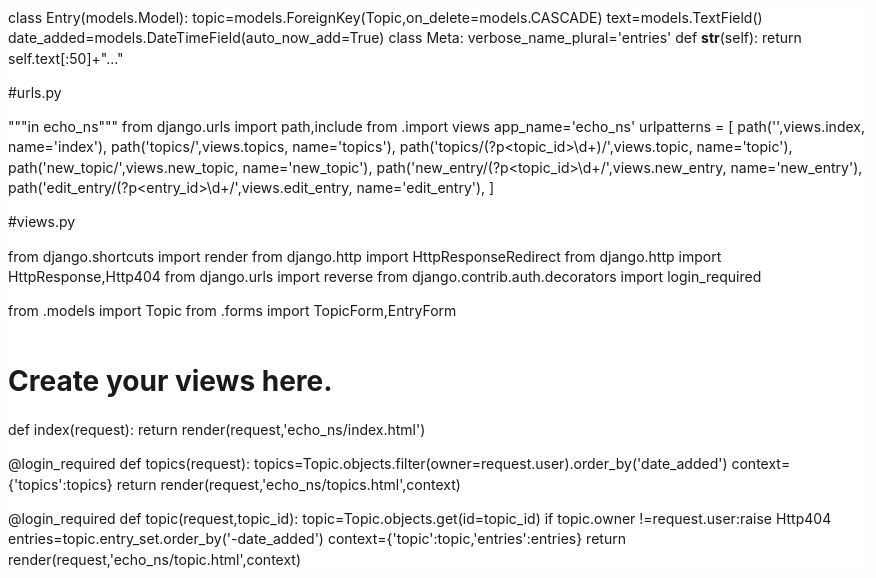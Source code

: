class Entry(models.Model):
	topic=models.ForeignKey(Topic,on_delete=models.CASCADE)
	text=models.TextField()
	date_added=models.DateTimeField(auto_now_add=True)
	class Meta:
	           verbose_name_plural='entries'
	def __str__(self):
	    return self.text[:50]+"..."
      
#urls.py

"""in echo_ns"""
from django.urls import path,include
from .import views
app_name='echo_ns'
urlpatterns = [
   path('',views.index, name='index'),
   path('topics/',views.topics, name='topics'),
   path('topics/(?p<topic_id>\d+)/',views.topic, name='topic'),
   path('new_topic/',views.new_topic, name='new_topic'),
   path('new_entry/(?p<topic_id>\d+/',views.new_entry, name='new_entry'),
   path('edit_entry/(?p<entry_id>\d+/',views.edit_entry, name='edit_entry'),
]


#views.py

from django.shortcuts import render
from django.http import HttpResponseRedirect
from django.http import HttpResponse,Http404
from django.urls import reverse
from django.contrib.auth.decorators import login_required 


from .models import Topic
from .forms import TopicForm,EntryForm

# Create your views here.

def index(request):
	return render(request,'echo_ns/index.html')
	

@login_required
def topics(request):
	topics=Topic.objects.filter(owner=request.user).order_by('date_added')
	context={'topics':topics}
	return render(request,'echo_ns/topics.html',context)

@login_required
def topic(request,topic_id):
	topic=Topic.objects.get(id=topic_id)
	if topic.owner !=request.user:raise Http404
	entries=topic.entry_set.order_by('-date_added')
	context={'topic':topic,'entries':entries}
	return render(request,'echo_ns/topic.html',context)

